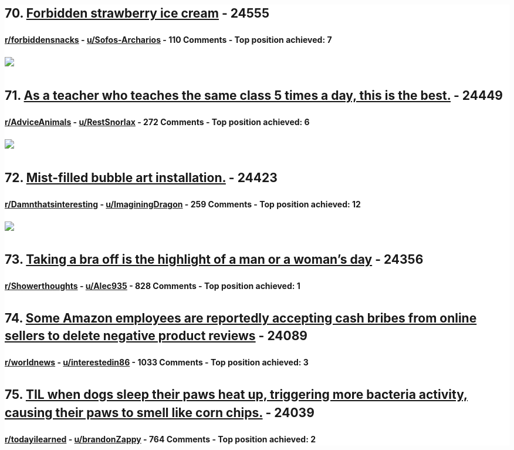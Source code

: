## 70. [Forbidden strawberry ice cream](http://reddit.com/r/forbiddensnacks/comments/9gbqbz/forbidden_strawberry_ice_cream/) - 24555
#### [r/forbiddensnacks](http://reddit.com/r/forbiddensnacks) - [u/Sofos-Archarios](http://reddit.com/u/Sofos-Archarios) - 110 Comments - Top position achieved: 7

<a href="https://i.redd.it/bd4vprtckmm11.jpg"><img src="https://b.thumbs.redditmedia.com/SMThCFhavGmLIInyTzOjfbI-gQ_SrtoqAbtODpal7Js.jpg"></img></a>

## 71. [As a teacher who teaches the same class 5 times a day, this is the best.](http://reddit.com/r/AdviceAnimals/comments/9gbe2a/as_a_teacher_who_teaches_the_same_class_5_times_a/) - 24449
#### [r/AdviceAnimals](http://reddit.com/r/AdviceAnimals) - [u/RestSnorlax](http://reddit.com/u/RestSnorlax) - 272 Comments - Top position achieved: 6

<a href="https://i.redd.it/8sefot8ocmm11.jpg"><img src="https://b.thumbs.redditmedia.com/7tXY3Lxun08Rx9KSAH3gcyqdnVy3dS85C93a5i4LdPk.jpg"></img></a>

## 72. [Mist-filled bubble art installation.](http://reddit.com/r/Damnthatsinteresting/comments/9ga9gx/mistfilled_bubble_art_installation/) - 24423
#### [r/Damnthatsinteresting](http://reddit.com/r/Damnthatsinteresting) - [u/ImaginingDragon](http://reddit.com/u/ImaginingDragon) - 259 Comments - Top position achieved: 12

<a href="https://i.imgur.com/Ybe2K3Q.gifv"><img src="https://b.thumbs.redditmedia.com/zWhNDuGJ_pvx8Cg3MDK4q2_ta2SRsuIKgqy7yl8QDoE.jpg"></img></a>

## 73. [Taking a bra off is the highlight of a man or a woman’s day](http://reddit.com/r/Showerthoughts/comments/9gfcyo/taking_a_bra_off_is_the_highlight_of_a_man_or_a/) - 24356
#### [r/Showerthoughts](http://reddit.com/r/Showerthoughts) - [u/Alec935](http://reddit.com/u/Alec935) - 828 Comments - Top position achieved: 1

## 74. [Some Amazon employees are reportedly accepting cash bribes from online sellers to delete negative product reviews](http://reddit.com/r/worldnews/comments/9gf6uk/some_amazon_employees_are_reportedly_accepting/) - 24089
#### [r/worldnews](http://reddit.com/r/worldnews) - [u/interestedin86](http://reddit.com/u/interestedin86) - 1033 Comments - Top position achieved: 3

## 75. [TIL when dogs sleep their paws heat up, triggering more bacteria activity, causing their paws to smell like corn chips.](http://reddit.com/r/todayilearned/comments/9g7s33/til_when_dogs_sleep_their_paws_heat_up_triggering/) - 24039
#### [r/todayilearned](http://reddit.com/r/todayilearned) - [u/brandonZappy](http://reddit.com/u/brandonZappy) - 764 Comments - Top position achieved: 2

